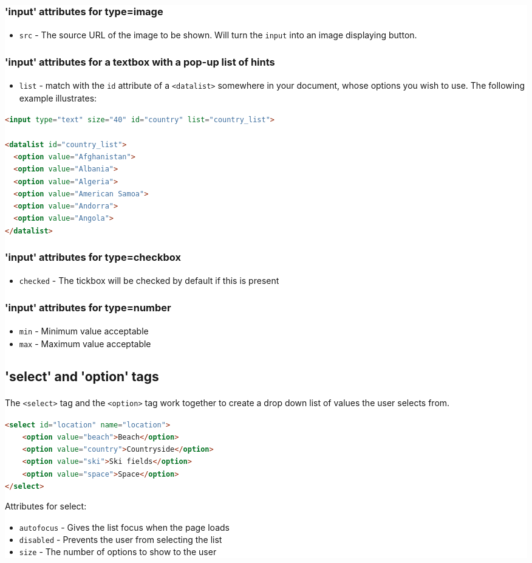 

### 'input' attributes for type=image

* `src` - The source URL of the image to be shown. Will turn the `input` into an image displaying button.

### 'input' attributes for a textbox with a pop-up list of hints

* `list` - match with the `id` attribute of a `<datalist>` somewhere in your document, whose options you wish to use. The following example illustrates:

```html
<input type="text" size="40" id="country" list="country_list">

<datalist id="country_list">
  <option value="Afghanistan">
  <option value="Albania">
  <option value="Algeria">
  <option value="American Samoa">
  <option value="Andorra">
  <option value="Angola">
</datalist>
```

### 'input' attributes for type=checkbox

* `checked` - The tickbox will be checked by default if this is present

### 'input' attributes for type=number

* `min` - Minimum value acceptable
* `max` - Maximum value acceptable

## 'select' and 'option' tags

The `<select>` tag and the `<option>` tag work together to create a drop down list of values the user selects from.

```html
<select id="location" name="location">
    <option value="beach">Beach</option>
    <option value="country">Countryside</option>
    <option value="ski">Ski fields</option>
    <option value="space">Space</option>
</select>
```

Attributes for select:

* `autofocus` - Gives the list focus when the page loads
* `disabled` - Prevents the user from selecting the list
* `size` - The number of options to show to the user
